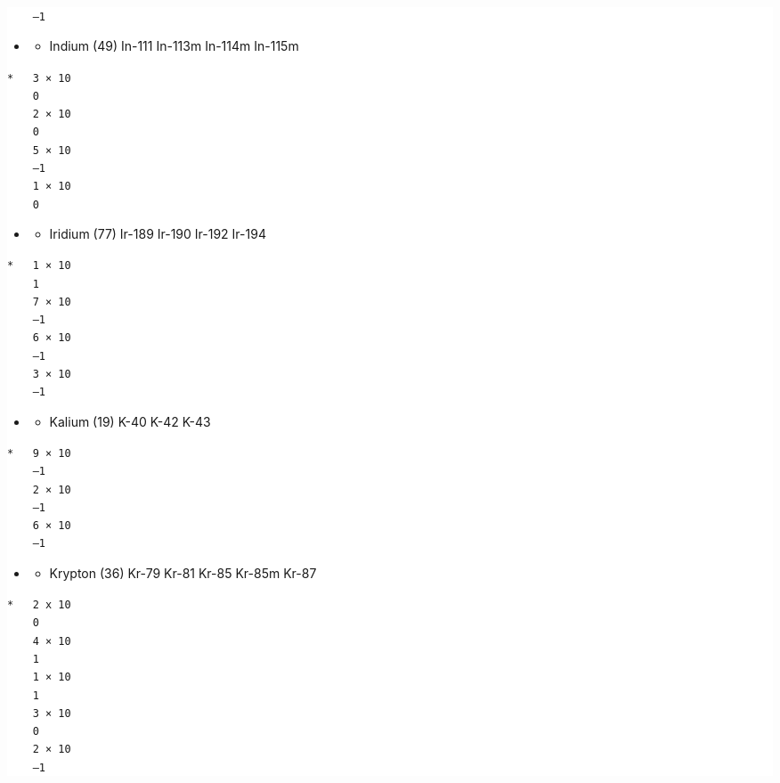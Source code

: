         –1


*    *   Indium (49)
        In-111
        In-113m
        In-114m
        In-115m

    *   3 × 10
        0
        2 × 10
        0
        5 × 10
        –1
        1 × 10
        0


*    *   Iridium (77)
        Ir-189
        Ir-190
        Ir-192
        Ir-194

    *   1 × 10
        1
        7 × 10
        –1
        6 × 10
        –1
        3 × 10
        –1


*    *   Kalium (19)
        K-40
        K-42
        K-43

    *   9 × 10
        –1
        2 × 10
        –1
        6 × 10
        –1


*    *   Krypton (36)
        Kr-79
        Kr-81
        Kr-85
        Kr-85m
        Kr-87

    *   2 x 10
        0
        4 × 10
        1
        1 × 10
        1
        3 × 10
        0
        2 × 10
        –1
